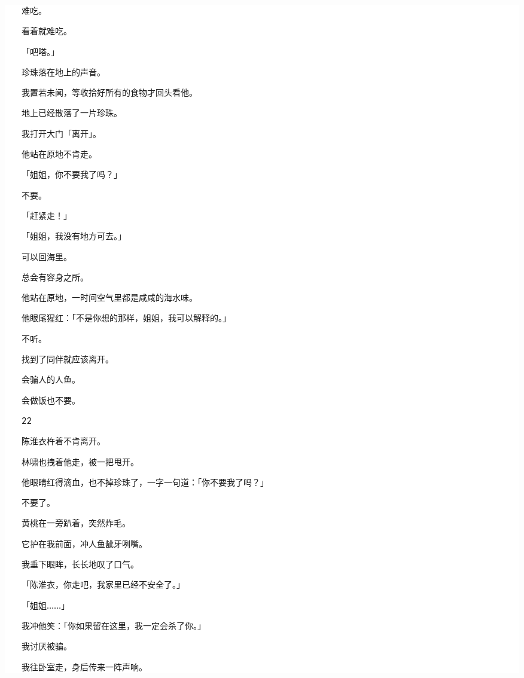 &emsp;&emsp;难吃。  
  
&emsp;&emsp;看着就难吃。  
  
&emsp;&emsp;「吧嗒。」  
  
&emsp;&emsp;珍珠落在地上的声音。  
  
&emsp;&emsp;我置若未闻，等收拾好所有的食物才回头看他。  
  
&emsp;&emsp;地上已经散落了一片珍珠。  
  
&emsp;&emsp;我打开大门「离开」。  
  
&emsp;&emsp;他站在原地不肯走。  
  
&emsp;&emsp;「姐姐，你不要我了吗？」  
  
&emsp;&emsp;不要。  
  
&emsp;&emsp;「赶紧走！」  
  
&emsp;&emsp;「姐姐，我没有地方可去。」  
  
&emsp;&emsp;可以回海里。  
  
&emsp;&emsp;总会有容身之所。  
  
&emsp;&emsp;他站在原地，一时间空气里都是咸咸的海水味。  
  
&emsp;&emsp;他眼尾猩红：「不是你想的那样，姐姐，我可以解释的。」  
  
&emsp;&emsp;不听。  
  
&emsp;&emsp;找到了同伴就应该离开。  
  
&emsp;&emsp;会骗人的人鱼。  
  
&emsp;&emsp;会做饭也不要。  
  
&emsp;&emsp;22  
  
&emsp;&emsp;陈淮衣杵着不肯离开。  
  
&emsp;&emsp;林啸也拽着他走，被一把甩开。  
  
&emsp;&emsp;他眼睛红得滴血，也不掉珍珠了，一字一句道：「你不要我了吗？」  
  
&emsp;&emsp;不要了。  
  
&emsp;&emsp;黄桃在一旁趴着，突然炸毛。  
  
&emsp;&emsp;它护在我前面，冲人鱼龇牙咧嘴。  
  
&emsp;&emsp;我垂下眼眸，长长地叹了口气。  
  
&emsp;&emsp;「陈淮衣，你走吧，我家里已经不安全了。」  
  
&emsp;&emsp;「姐姐……」  
  
&emsp;&emsp;我冲他笑：「你如果留在这里，我一定会杀了你。」  
  
&emsp;&emsp;我讨厌被骗。  
  
&emsp;&emsp;我往卧室走，身后传来一阵声响。  
  